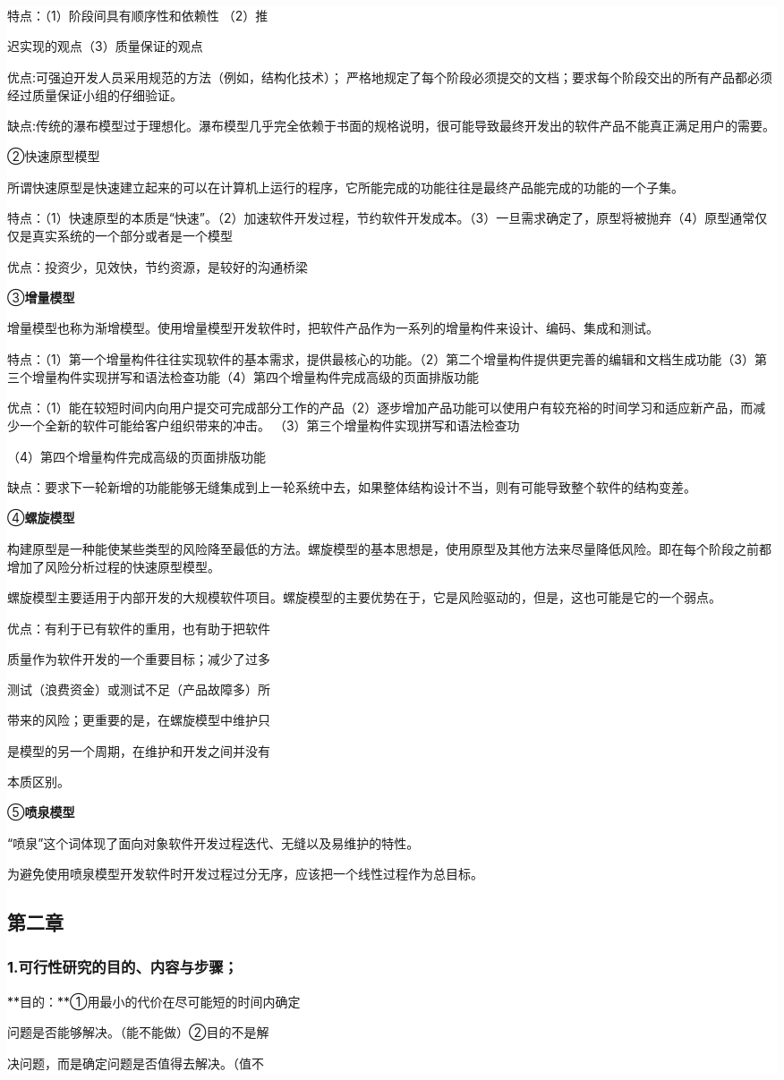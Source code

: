 特点：（1）阶段间具有顺序性和依赖性 （2）推

迟实现的观点（3）质量保证的观点

优点:可强迫开发人员采用规范的方法（例如，结构化技术）； 严格地规定了每个阶段必须提交的文档；要求每个阶段交出的所有产品都必须经过质量保证小组的仔细验证。

缺点:传统的瀑布模型过于理想化。瀑布模型几乎完全依赖于书面的规格说明，很可能导致最终开发出的软件产品不能真正满足用户的需要。

②快速原型模型

所谓快速原型是快速建立起来的可以在计算机上运行的程序，它所能完成的功能往往是最终产品能完成的功能的一个子集。

特点：（1）快速原型的本质是“快速”。（2）加速软件开发过程，节约软件开发成本。（3）一旦需求确定了，原型将被抛弃（4）原型通常仅仅是真实系统的一个部分或者是一个模型

优点：投资少，见效快，节约资源，是较好的沟通桥梁

③**增量模型**

增量模型也称为渐增模型。使用增量模型开发软件时，把软件产品作为一系列的增量构件来设计、编码、集成和测试。

特点：（1）第一个增量构件往往实现软件的基本需求，提供最核心的功能。（2）第二个增量构件提供更完善的编辑和文档生成功能（3）第三个增量构件实现拼写和语法检查功能（4）第四个增量构件完成高级的页面排版功能

优点：（1）能在较短时间内向用户提交可完成部分工作的产品（2）逐步增加产品功能可以使用户有较充裕的时间学习和适应新产品，而减少一个全新的软件可能给客户组织带来的冲击。 （3）第三个增量构件实现拼写和语法检查功

（4）第四个增量构件完成高级的页面排版功能

缺点：要求下一轮新增的功能能够无缝集成到上一轮系统中去，如果整体结构设计不当，则有可能导致整个软件的结构变差。

④**螺旋模型**

构建原型是一种能使某些类型的风险降至最低的方法。螺旋模型的基本思想是，使用原型及其他方法来尽量降低风险。即在每个阶段之前都增加了风险分析过程的快速原型模型。

螺旋模型主要适用于内部开发的大规模软件项目。螺旋模型的主要优势在于，它是风险驱动的，但是，这也可能是它的一个弱点。

优点：有利于已有软件的重用，也有助于把软件

质量作为软件开发的一个重要目标；减少了过多

测试（浪费资金）或测试不足（产品故障多）所

带来的风险；更重要的是，在螺旋模型中维护只

是模型的另一个周期，在维护和开发之间并没有

本质区别。

⑤**喷泉模型**

“喷泉”这个词体现了面向对象软件开发过程迭代、无缝以及易维护的特性。

为避免使用喷泉模型开发软件时开发过程过分无序，应该把一个线性过程作为总目标。

## **第二章**

### **1.可行性研究的目的、内容与步骤；**

**目的：**①用最小的代价在尽可能短的时间内确定

问题是否能够解决。（能不能做）②目的不是解

决问题，而是确定问题是否值得去解决。（值不
